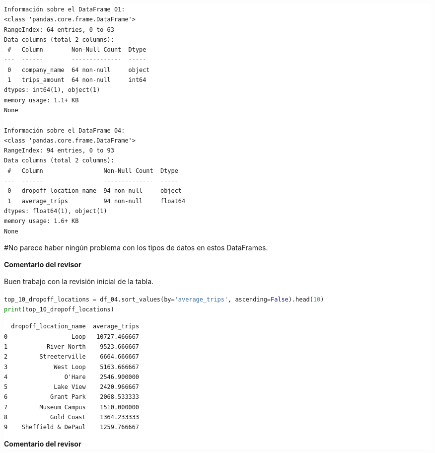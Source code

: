     Información sobre el DataFrame 01:
    <class 'pandas.core.frame.DataFrame'>
    RangeIndex: 64 entries, 0 to 63
    Data columns (total 2 columns):
     #   Column        Non-Null Count  Dtype 
    ---  ------        --------------  ----- 
     0   company_name  64 non-null     object
     1   trips_amount  64 non-null     int64 
    dtypes: int64(1), object(1)
    memory usage: 1.1+ KB
    None
    
    Información sobre el DataFrame 04:
    <class 'pandas.core.frame.DataFrame'>
    RangeIndex: 94 entries, 0 to 93
    Data columns (total 2 columns):
     #   Column                 Non-Null Count  Dtype  
    ---  ------                 --------------  -----  
     0   dropoff_location_name  94 non-null     object 
     1   average_trips          94 non-null     float64
    dtypes: float64(1), object(1)
    memory usage: 1.6+ KB
    None


#No parece haber ningún problema con los tipos de datos en estos DataFrames.

<div class="alert alert-block alert-success">
<b>Comentario del revisor </b> <a class="tocSkip"></a>
    
Buen trabajo con la revisión inicial de la tabla.  </div>


```python
top_10_dropoff_locations = df_04.sort_values(by='average_trips', ascending=False).head(10)
print(top_10_dropoff_locations)

```

      dropoff_location_name  average_trips
    0                  Loop   10727.466667
    1           River North    9523.666667
    2         Streeterville    6664.666667
    3             West Loop    5163.666667
    4                O'Hare    2546.900000
    5             Lake View    2420.966667
    6            Grant Park    2068.533333
    7         Museum Campus    1510.000000
    8            Gold Coast    1364.233333
    9    Sheffield & DePaul    1259.766667


<div class="alert alert-block alert-success">
<b>Comentario del revisor</b> <a class="tocSkip"></a>
    